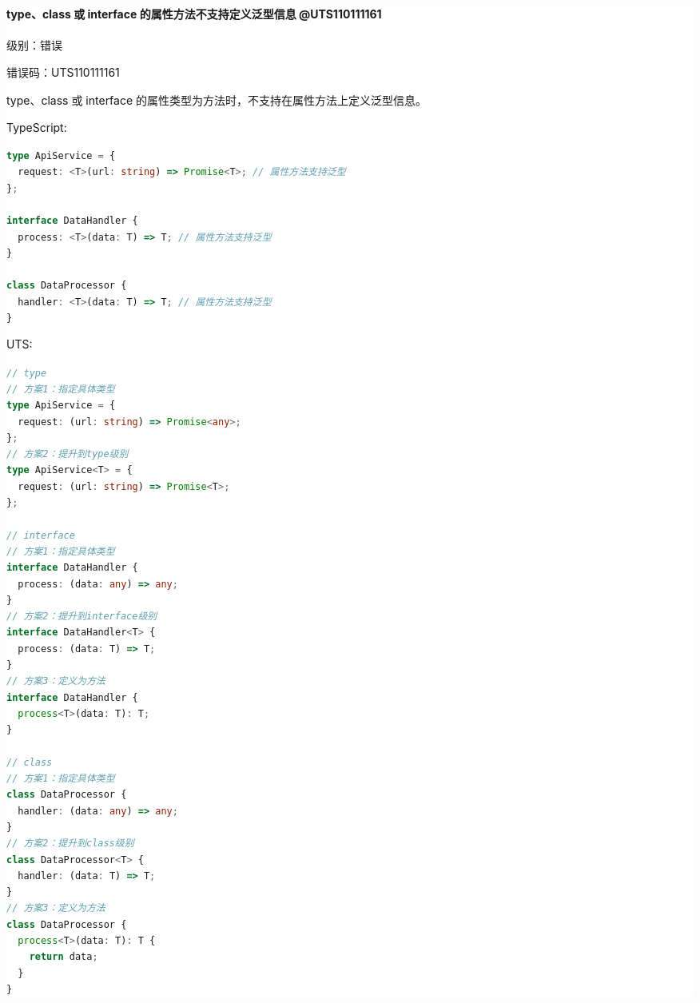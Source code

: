 #### type、class 或 interface 的属性方法不支持定义泛型信息 @UTS110111161

级别：错误

错误码：UTS110111161

type、class 或 interface 的属性类型为方法时，不支持在属性方法上定义泛型信息。

TypeScript:

```ts
type ApiService = {
  request: <T>(url: string) => Promise<T>; // 属性方法支持泛型
};

interface DataHandler {
  process: <T>(data: T) => T; // 属性方法支持泛型
}

class DataProcessor {
  handler: <T>(data: T) => T; // 属性方法支持泛型
}
```

UTS:

```ts
// type
// 方案1：指定具体类型
type ApiService = {
  request: (url: string) => Promise<any>;
};
// 方案2：提升到type级别
type ApiService<T> = {
  request: (url: string) => Promise<T>;
};

// interface
// 方案1：指定具体类型
interface DataHandler {
  process: (data: any) => any;
}
// 方案2：提升到interface级别
interface DataHandler<T> {
  process: (data: T) => T;
}
// 方案3：定义为方法
interface DataHandler {
  process<T>(data: T): T;
}

// class
// 方案1：指定具体类型
class DataProcessor {
  handler: (data: any) => any;
}
// 方案2：提升到class级别
class DataProcessor<T> {
  handler: (data: T) => T;
}
// 方案3：定义为方法
class DataProcessor {
  process<T>(data: T): T {
    return data;
  }
}
```
